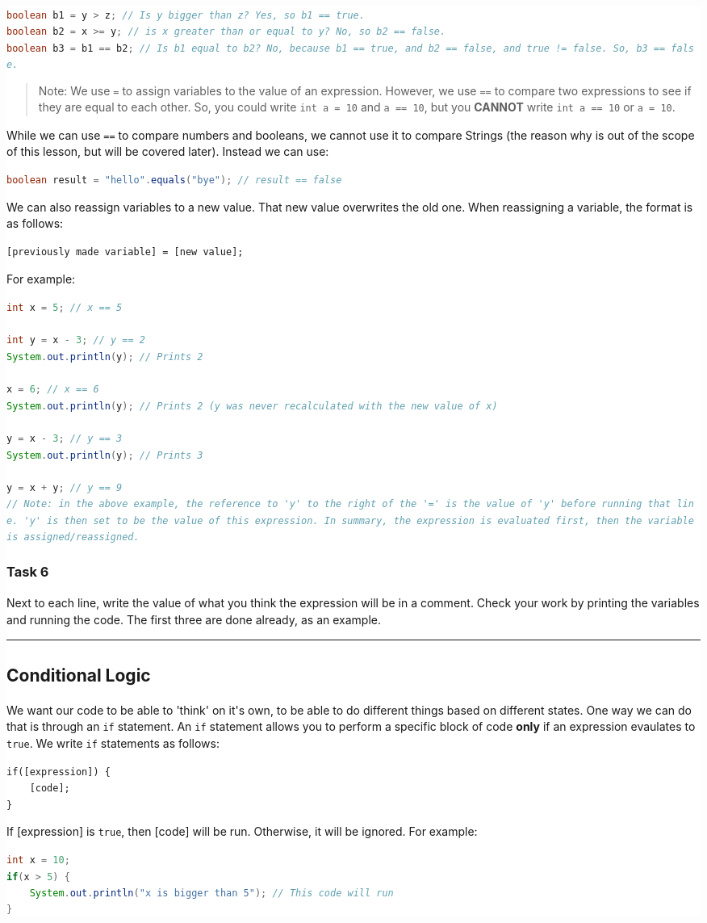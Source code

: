 ```java
boolean b1 = y > z; // Is y bigger than z? Yes, so b1 == true.
boolean b2 = x >= y; // is x greater than or equal to y? No, so b2 == false.
boolean b3 = b1 == b2; // Is b1 equal to b2? No, because b1 == true, and b2 == false, and true != false. So, b3 == false.
```

> Note: We use `=` to assign variables to the value of an expression. However, we use `==` to compare two expressions to see if they are equal to each other. So, you could write `int a = 10` and `a == 10`, but you **CANNOT** write `int a == 10` or `a = 10`.

While we can use `==` to compare numbers and booleans, we cannot use it to compare Strings (the reason why is out of the scope of this lesson, but will be covered later). Instead we can use:
```java
boolean result = "hello".equals("bye"); // result == false
```

We can also reassign variables to a new value. That new value overwrites the old one. When reassigning a variable, the format is as follows:
```
[previously made variable] = [new value];
```
For example:
```java
int x = 5; // x == 5

int y = x - 3; // y == 2
System.out.println(y); // Prints 2

x = 6; // x == 6
System.out.println(y); // Prints 2 (y was never recalculated with the new value of x)

y = x - 3; // y == 3
System.out.println(y); // Prints 3

y = x + y; // y == 9
// Note: in the above example, the reference to 'y' to the right of the '=' is the value of 'y' before running that line. 'y' is then set to be the value of this expression. In summary, the expression is evaluated first, then the variable is assigned/reassigned.
```


### **Task 6**
Next to each line, write the value of what you think the expression will be in a comment. Check your work by printing the variables and running the code. The first three are done already, as an example.

---



## Conditional Logic

We want our code to be able to 'think' on it's own, to be able to do different things based on different states. One way we can do that is through an `if` statement. An `if` statement allows you to perform a specific block of code **only** if an expression evaulates to `true`. We write `if` statements as follows:
```
if([expression]) {
    [code];
}
```
If [expression] is `true`, then [code] will be run. Otherwise, it will be ignored. For example:
```java
int x = 10;
if(x > 5) {
    System.out.println("x is bigger than 5"); // This code will run
}
```